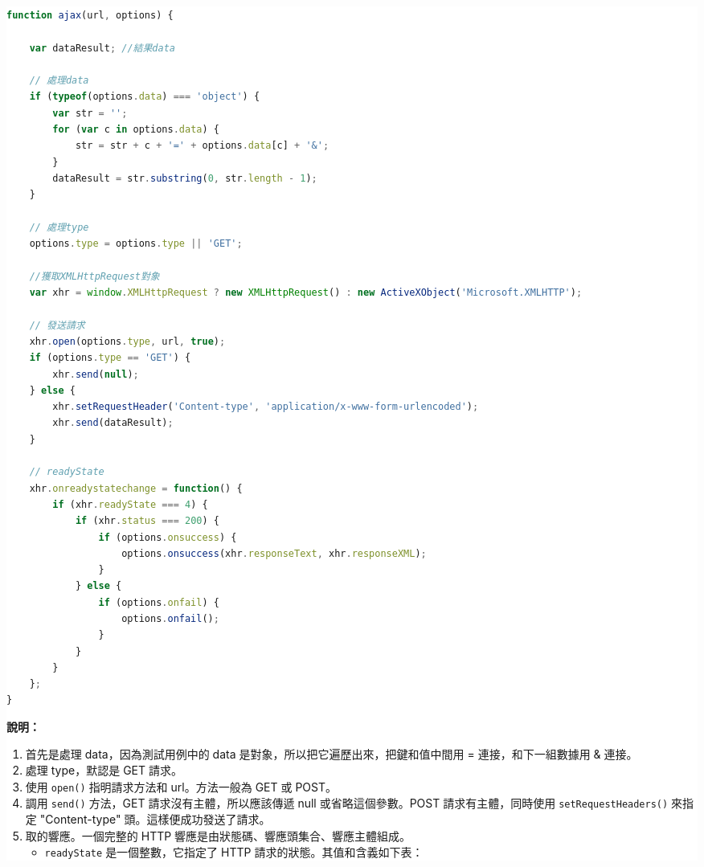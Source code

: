 ```js
function ajax(url, options) {

    var dataResult; //結果data

    // 處理data
    if (typeof(options.data) === 'object') {
        var str = '';
        for (var c in options.data) {
            str = str + c + '=' + options.data[c] + '&';
        }
        dataResult = str.substring(0, str.length - 1);
    }

    // 處理type
    options.type = options.type || 'GET';

    //獲取XMLHttpRequest對象
    var xhr = window.XMLHttpRequest ? new XMLHttpRequest() : new ActiveXObject('Microsoft.XMLHTTP');

    // 發送請求
    xhr.open(options.type, url, true);
    if (options.type == 'GET') {
        xhr.send(null);
    } else {
        xhr.setRequestHeader('Content-type', 'application/x-www-form-urlencoded');
        xhr.send(dataResult);
    }

    // readyState
    xhr.onreadystatechange = function() {
        if (xhr.readyState === 4) {
            if (xhr.status === 200) {
                if (options.onsuccess) {
                    options.onsuccess(xhr.responseText, xhr.responseXML);
                }
            } else {
                if (options.onfail) {
                    options.onfail();
                }
            }
        }
    };
}
```

**說明：**

1. 首先是處理 data，因為測試用例中的 data 是對象，所以把它遍歷出來，把鍵和值中間用 = 連接，和下一組數據用 & 連接。
2. 處理 type，默認是 GET 請求。
3. 使用 `open()` 指明請求方法和 url。方法一般為 GET 或 POST。
4. 調用 `send()` 方法，GET 請求沒有主體，所以應該傳遞 null 或省略這個參數。POST 請求有主體，同時使用 `setRequestHeaders()` 來指定 "Content-type" 頭。這樣便成功發送了請求。
5. 取的響應。一個完整的 HTTP 響應是由狀態碼、響應頭集合、響應主體組成。
    * `readyState` 是一個整數，它指定了 HTTP 請求的狀態。其值和含義如下表：
